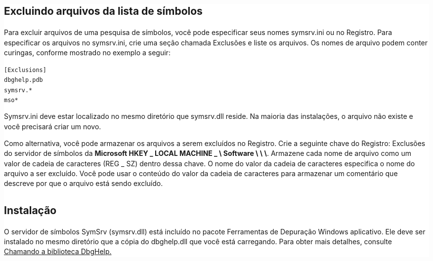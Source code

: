 ## <a name="excluding-files-from-symbols-list"></a>Excluindo arquivos da lista de símbolos

Para excluir arquivos de uma pesquisa de símbolos, você pode especificar seus nomes symsrv.ini ou no Registro. Para especificar os arquivos no symsrv.ini, crie uma seção chamada Exclusões e liste os arquivos. Os nomes de arquivo podem conter curingas, conforme mostrado no exemplo a seguir:

``` syntax
[Exclusions]
dbghelp.pdb
symsrv.*
mso*
```

Symsrv.ini deve estar localizado no mesmo diretório que symsrv.dll reside. Na maioria das instalações, o arquivo não existe e você precisará criar um novo.

Como alternativa, você pode armazenar os arquivos a serem excluídos no Registro. Crie a seguinte chave do Registro: Exclusões do servidor de símbolos da **Microsoft HKEY \_ LOCAL MACHINE \_ \\ Software \\ \\ \\**. Armazene cada nome de arquivo como um valor de cadeia de caracteres (REG \_ SZ) dentro dessa chave. O nome do valor da cadeia de caracteres especifica o nome do arquivo a ser excluído. Você pode usar o conteúdo do valor da cadeia de caracteres para armazenar um comentário que descreve por que o arquivo está sendo excluído.

## <a name="installation"></a>Instalação

O servidor de símbolos SymSrv (symsrv.dll) está incluído no pacote Ferramentas de Depuração Windows aplicativo. Ele deve ser instalado no mesmo diretório que a cópia do dbghelp.dll que você está carregando. Para obter mais detalhes, consulte [Chamando a biblioteca DbgHelp.](calling-the-dbghelp-library.md)

 

 



